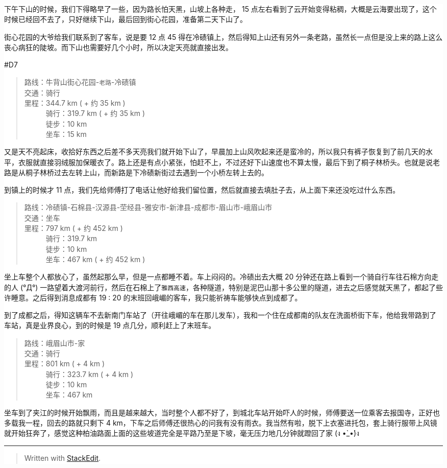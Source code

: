 下午下山的时候，我们下得略早了一些，因为路长怕天黑，山坡上各种走， 15 点左右看到了云开始变得粘稠，大概是云海要出现了，这个时候已经回不去了，只好继续下山，最后回到街心花园，准备第二天下山了。

街心花园的大爷给我们联系到了客车，说是要 12 点 45 得在冷碛镇上，然后得知上山还有另外一条老路，虽然长一点但是没上来的路上这么丧心病狂的陡坡。而下山也需要好几个小时，所以决定天亮就直接出发。

#D7

> 路线：牛背山街心花园-`老路`-冷碛镇  
> 交通：骑行  
> 里程：344.7 km ( + 约 35 km )  
> 　　　骑行：319.7 km ( + 约 35 km )  
> 　　　徒步：10 km  
> 　　　坐车：15 km

又是天不亮起床，收拾好东西之后差不多天亮我们就开始下山了，早晨加上山风吹起来还是蛮冷的，所以我只有裤子恢复到了前几天的水平，衣服就直接羽绒服加保暖衣了。路上还是有点小紧张，怕赶不上，不过还好下山速度也不算太慢，最后下到了桐子林桥头。也就是说老路是从桐子林桥过去左转上山，而新路是下冷碛新街过去遇到一个小桥左转上去的。

到镇上的时候才 11 点，我们先给师傅打了电话让他好给我们留位置，然后就直接去填肚子去，从上面下来还没吃过什么东西。

> 路线：冷碛镇-石棉县-汉源县-茔经县-雅安市-新津县-成都市-眉山市-峨眉山市  
> 交通：坐车  
> 里程：797 km ( + 约 452 km )  
> 　　　骑行：319.7 km  
> 　　　徒步：10 km  
> 　　　坐车：467 km ( + 约 452 km )

坐上车整个人都放心了，虽然起那么早，但是一点都睡不着。车上闷闷的。冷碛出去大概 20 分钟还在路上看到一个骑自行车往石棉方向走的人 (°Д°) 一路望着大渡河前行，然后在石棉上了`雅西高速`，各种隧道，特别是泥巴山那十多公里的隧道，进去之后感觉就天黑了，都起了些许睡意。之后得到消息成都有 19 : 20 的末班回峨嵋的客车，我只能祈祷车能够快点到成都了。

到了成都之后，得知这辆车不去新南门车站了（开往峨嵋的车在那儿发车），我和一个住在成都南的队友在洗面桥街下车，他给我带路到了车站，真是业界良心，到的时候是 19 点几分，顺利赶上了末班车。

> 路线：峨眉山市-家  
> 交通：骑行  
> 里程：801 km ( + 4 km )  
> 　　　骑行：323.7 km ( + 4 km )  
> 　　　徒步：10 km  
> 　　　坐车：467 km

坐车到了夹江的时候开始飘雨，而且是越来越大，当时整个人都不好了，到城北车站开始吓人的时候，师傅要送一位乘客去报国寺，正好也多载我一程，回去的路就只剩下 4 km，下车之后师傅还很热心的问我有没有雨衣。我当然有啦，脱下上衣塞进托包，套上骑行服带上风镜就开始狂奔了，感觉这种柏油路面上面的这些坡道完全是平路乃至是下坡，毫无压力地几分钟就蹬回了家 (ง •̀\_•́)ง

---

> Written with [StackEdit](https://stackedit.io/).
